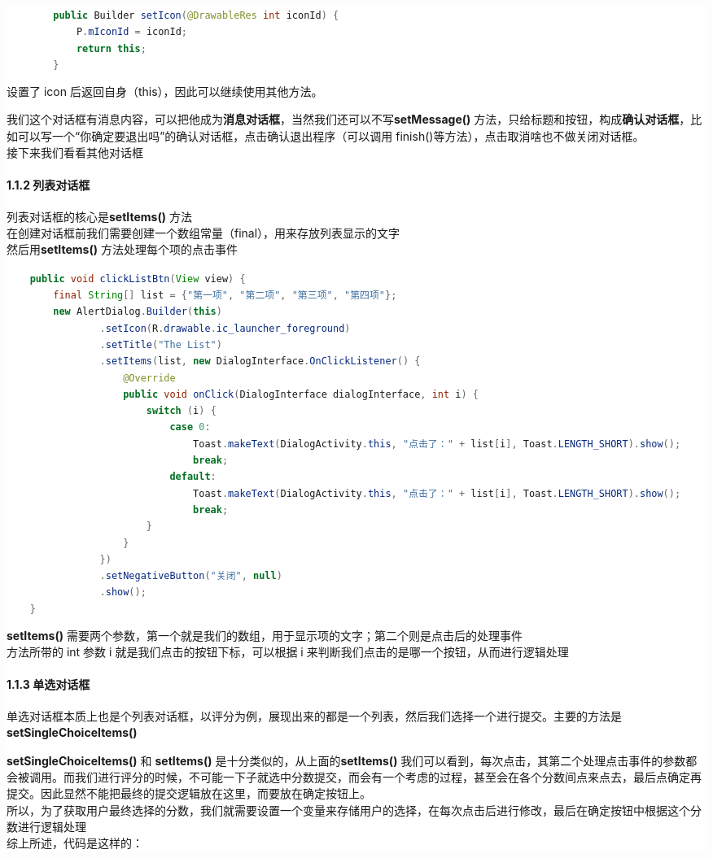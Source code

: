 ```java
        public Builder setIcon(@DrawableRes int iconId) {
            P.mIconId = iconId;
            return this;
        }
```

设置了 icon 后返回自身（this），因此可以继续使用其他方法。

我们这个对话框有消息内容，可以把他成为**消息对话框**，当然我们还可以不写**setMessage()** 方法，只给标题和按钮，构成**确认对话框**，比如可以写一个“你确定要退出吗”的确认对话框，点击确认退出程序（可以调用 finish()等方法），点击取消啥也不做关闭对话框。  
接下来我们看看其他对话框

#### 1.1.2 列表对话框

列表对话框的核心是**setItems()** 方法  
在创建对话框前我们需要创建一个数组常量（final），用来存放列表显示的文字  
然后用**setItems()** 方法处理每个项的点击事件

```java
    public void clickListBtn(View view) {
        final String[] list = {"第一项", "第二项", "第三项", "第四项"};
        new AlertDialog.Builder(this)
                .setIcon(R.drawable.ic_launcher_foreground)
                .setTitle("The List")
                .setItems(list, new DialogInterface.OnClickListener() {
                    @Override
                    public void onClick(DialogInterface dialogInterface, int i) {
                        switch (i) {
                            case 0:
                                Toast.makeText(DialogActivity.this, "点击了：" + list[i], Toast.LENGTH_SHORT).show();
                                break;
                            default:
                                Toast.makeText(DialogActivity.this, "点击了：" + list[i], Toast.LENGTH_SHORT).show();
                                break;
                        }
                    }
                })
                .setNegativeButton("关闭", null)
                .show();
    }
```

**setItems()** 需要两个参数，第一个就是我们的数组，用于显示项的文字；第二个则是点击后的处理事件  
方法所带的 int 参数 i 就是我们点击的按钮下标，可以根据 i 来判断我们点击的是哪一个按钮，从而进行逻辑处理

#### 1.1.3 单选对话框

单选对话框本质上也是个列表对话框，以评分为例，展现出来的都是一个列表，然后我们选择一个进行提交。主要的方法是**setSingleChoiceItems()**

**setSingleChoiceItems()** 和 **setItems()** 是十分类似的，从上面的**setItems()** 我们可以看到，每次点击，其第二个处理点击事件的参数都会被调用。而我们进行评分的时候，不可能一下子就选中分数提交，而会有一个考虑的过程，甚至会在各个分数间点来点去，最后点确定再提交。因此显然不能把最终的提交逻辑放在这里，而要放在确定按钮上。  
所以，为了获取用户最终选择的分数，我们就需要设置一个变量来存储用户的选择，在每次点击后进行修改，最后在确定按钮中根据这个分数进行逻辑处理  
综上所述，代码是这样的：

